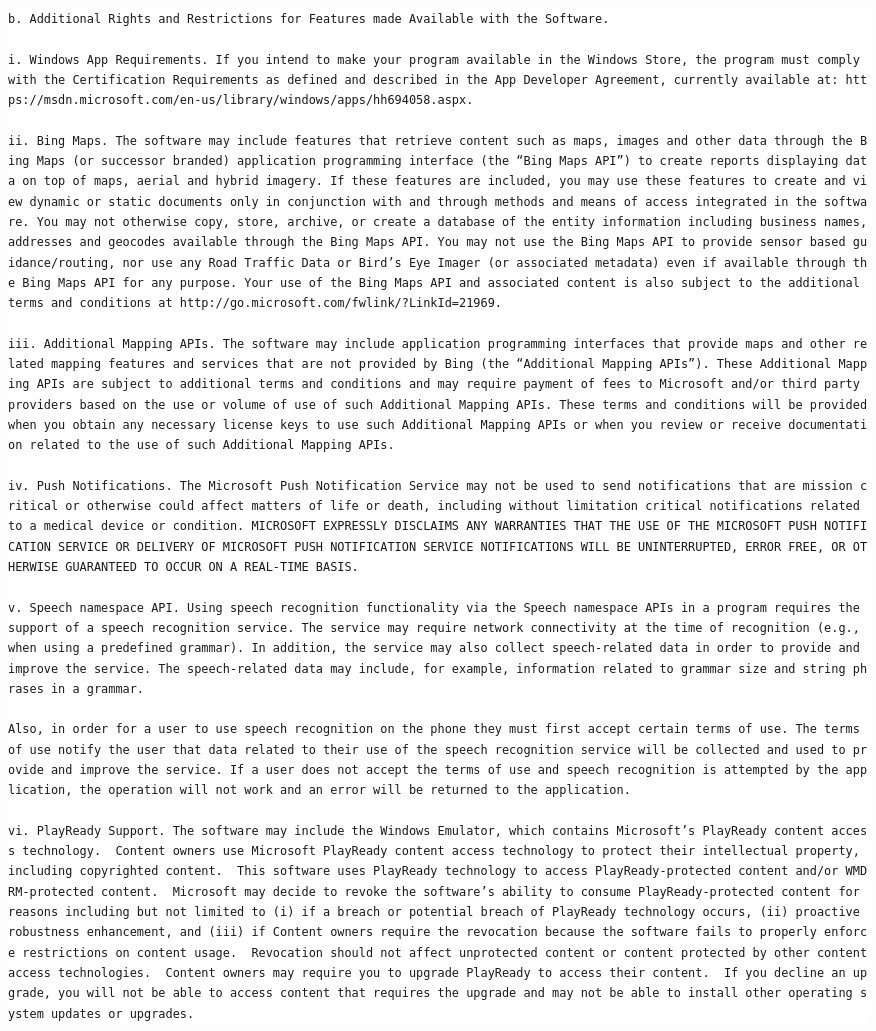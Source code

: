     b. Additional Rights and Restrictions for Features made Available with the Software.  

    i. Windows App Requirements. If you intend to make your program available in the Windows Store, the program must comply with the Certification Requirements as defined and described in the App Developer Agreement, currently available at: https://msdn.microsoft.com/en-us/library/windows/apps/hh694058.aspx.  

    ii. Bing Maps. The software may include features that retrieve content such as maps, images and other data through the Bing Maps (or successor branded) application programming interface (the “Bing Maps API”) to create reports displaying data on top of maps, aerial and hybrid imagery. If these features are included, you may use these features to create and view dynamic or static documents only in conjunction with and through methods and means of access integrated in the software. You may not otherwise copy, store, archive, or create a database of the entity information including business names, addresses and geocodes available through the Bing Maps API. You may not use the Bing Maps API to provide sensor based guidance/routing, nor use any Road Traffic Data or Bird’s Eye Imager (or associated metadata) even if available through the Bing Maps API for any purpose. Your use of the Bing Maps API and associated content is also subject to the additional terms and conditions at http://go.microsoft.com/fwlink/?LinkId=21969.  

    iii. Additional Mapping APIs. The software may include application programming interfaces that provide maps and other related mapping features and services that are not provided by Bing (the “Additional Mapping APIs”). These Additional Mapping APIs are subject to additional terms and conditions and may require payment of fees to Microsoft and/or third party providers based on the use or volume of use of such Additional Mapping APIs. These terms and conditions will be provided when you obtain any necessary license keys to use such Additional Mapping APIs or when you review or receive documentation related to the use of such Additional Mapping APIs.  

    iv. Push Notifications. The Microsoft Push Notification Service may not be used to send notifications that are mission critical or otherwise could affect matters of life or death, including without limitation critical notifications related to a medical device or condition. MICROSOFT EXPRESSLY DISCLAIMS ANY WARRANTIES THAT THE USE OF THE MICROSOFT PUSH NOTIFICATION SERVICE OR DELIVERY OF MICROSOFT PUSH NOTIFICATION SERVICE NOTIFICATIONS WILL BE UNINTERRUPTED, ERROR FREE, OR OTHERWISE GUARANTEED TO OCCUR ON A REAL-TIME BASIS.  

    v. Speech namespace API. Using speech recognition functionality via the Speech namespace APIs in a program requires the support of a speech recognition service. The service may require network connectivity at the time of recognition (e.g., when using a predefined grammar). In addition, the service may also collect speech-related data in order to provide and improve the service. The speech-related data may include, for example, information related to grammar size and string phrases in a grammar.  

    Also, in order for a user to use speech recognition on the phone they must first accept certain terms of use. The terms of use notify the user that data related to their use of the speech recognition service will be collected and used to provide and improve the service. If a user does not accept the terms of use and speech recognition is attempted by the application, the operation will not work and an error will be returned to the application.  

    vi. PlayReady Support. The software may include the Windows Emulator, which contains Microsoft’s PlayReady content access technology.  Content owners use Microsoft PlayReady content access technology to protect their intellectual property, including copyrighted content.  This software uses PlayReady technology to access PlayReady-protected content and/or WMDRM-protected content.  Microsoft may decide to revoke the software’s ability to consume PlayReady-protected content for reasons including but not limited to (i) if a breach or potential breach of PlayReady technology occurs, (ii) proactive robustness enhancement, and (iii) if Content owners require the revocation because the software fails to properly enforce restrictions on content usage.  Revocation should not affect unprotected content or content protected by other content access technologies.  Content owners may require you to upgrade PlayReady to access their content.  If you decline an upgrade, you will not be able to access content that requires the upgrade and may not be able to install other operating system updates or upgrades.  
